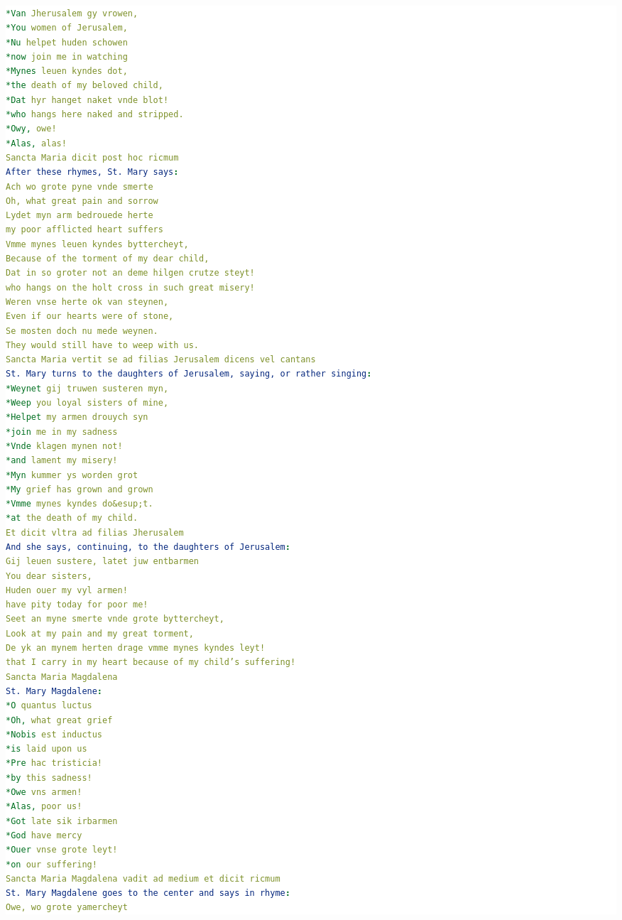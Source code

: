 ```yaml
*Van Jherusalem gy vrowen,
*You women of Jerusalem,
*Nu helpet huden schowen
*now join me in watching
*Mynes leuen kyndes dot,
*the death of my beloved child,
*Dat hyr hanget naket vnde blot!
*who hangs here naked and stripped.
*Owy, owe!
*Alas, alas!
Sancta Maria dicit post hoc ricmum
After these rhymes, St. Mary says:
Ach wo grote pyne vnde smerte
Oh, what great pain and sorrow
Lydet myn arm bedrouede herte
my poor afflicted heart suffers
Vmme mynes leuen kyndes byttercheyt,
Because of the torment of my dear child,
Dat in so groter not an deme hilgen crutze steyt!
who hangs on the holt cross in such great misery!
Weren vnse herte ok van steynen,
Even if our hearts were of stone,
Se mosten doch nu mede weynen.
They would still have to weep with us.
Sancta Maria vertit se ad filias Jerusalem dicens vel cantans
St. Mary turns to the daughters of Jerusalem, saying, or rather singing:
*Weynet gij truwen susteren myn,
*Weep you loyal sisters of mine,
*Helpet my armen drouych syn
*join me in my sadness
*Vnde klagen mynen not!
*and lament my misery!
*Myn kummer ys worden grot
*My grief has grown and grown
*Vmme mynes kyndes do&esup;t.
*at the death of my child.
Et dicit vltra ad filias Jherusalem
And she says, continuing, to the daughters of Jerusalem:
Gij leuen sustere, latet juw entbarmen
You dear sisters,
Huden ouer my vyl armen!
have pity today for poor me!
Seet an myne smerte vnde grote byttercheyt,
Look at my pain and my great torment,
De yk an mynem herten drage vmme mynes kyndes leyt!
that I carry in my heart because of my child’s suffering!
Sancta Maria Magdalena
St. Mary Magdalene:
*O quantus luctus
*Oh, what great grief
*Nobis est inductus
*is laid upon us
*Pre hac tristicia!
*by this sadness!
*Owe vns armen!
*Alas, poor us!
*Got late sik irbarmen
*God have mercy
*Ouer vnse grote leyt!
*on our suffering!
Sancta Maria Magdalena vadit ad medium et dicit ricmum
St. Mary Magdalene goes to the center and says in rhyme:
Owe, wo grote yamercheyt
```